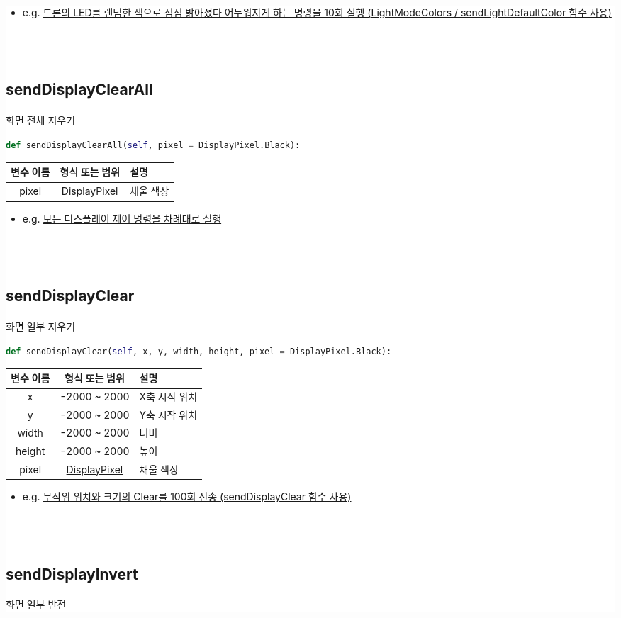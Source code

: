 - e.g. [드론의 LED를 랜덤한 색으로 점점 밝아졌다 어두워지게 하는 명령을 10회 실행 (LightModeColors / sendLightDefaultColor 함수 사용)](examples_10_light.md#Class_LightDefaultModeColor)


<br>
<br>


## <a name="sendDisplayClearAll">sendDisplayClearAll</a>

화면 전체 지우기

```py
def sendDisplayClearAll(self, pixel = DisplayPixel.Black):
```

| 변수 이름                 | 형식 또는 범위                                    | 설명                                     |
|:-------------------------:|:-------------------------------------------------:|:-----------------------------------------|
| pixel                     | [DisplayPixel](03_protocol.md##DisplayPixel)      | 채울 색상                                |

- e.g. [모든 디스플레이 제어 명령을 차례대로 실행](examples_11_display.md#DisplayAll)


<br>
<br>


## <a name="sendDisplayClear">sendDisplayClear</a>

화면 일부 지우기

```py
def sendDisplayClear(self, x, y, width, height, pixel = DisplayPixel.Black):
```

| 변수 이름                 | 형식 또는 범위                                    | 설명                                     |
|:-------------------------:|:-------------------------------------------------:|:-----------------------------------------|
| x                         | -2000 ~ 2000                                      | X축 시작 위치                            |
| y                         | -2000 ~ 2000                                      | Y축 시작 위치                            |
| width                     | -2000 ~ 2000                                      | 너비                                     |
| height                    | -2000 ~ 2000                                      | 높이                                     |
| pixel                     | [DisplayPixel](03_protocol.md#DisplayPixel)       | 채울 색상                                |

- e.g. [무작위 위치와 크기의 Clear를 100회 전송 (sendDisplayClear 함수 사용)](examples_11_display.md#DisplayClear)


<br>
<br>


## <a name="sendDisplayInvert">sendDisplayInvert</a>

화면 일부 반전
